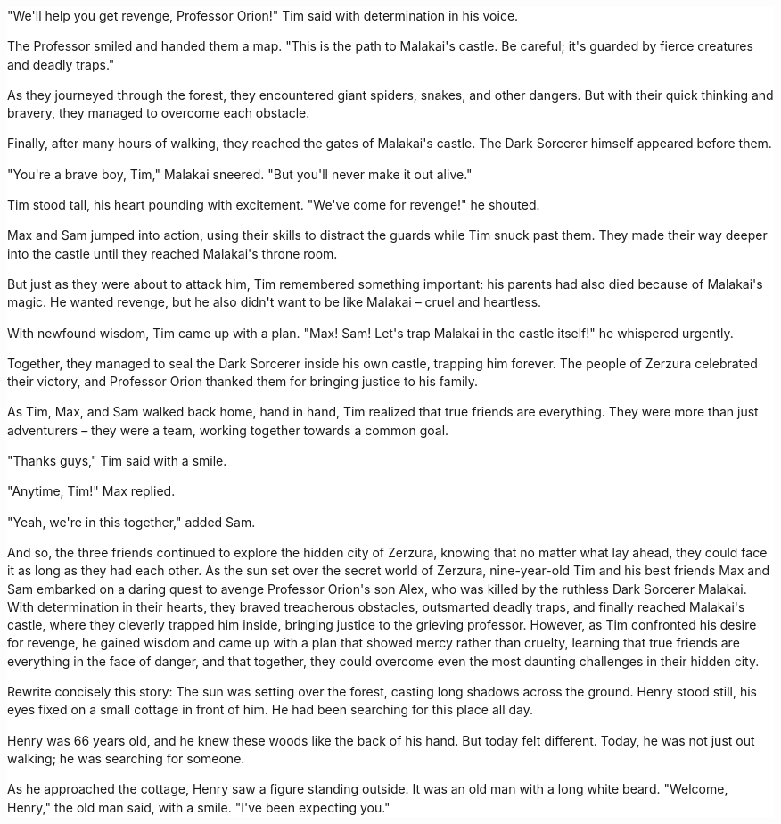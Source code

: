 "We'll help you get revenge, Professor Orion!" Tim said with determination in his voice.

The Professor smiled and handed them a map. "This is the path to Malakai's castle. Be careful; it's guarded by fierce creatures and deadly traps."

As they journeyed through the forest, they encountered giant spiders, snakes, and other dangers. But with their quick thinking and bravery, they managed to overcome each obstacle.

Finally, after many hours of walking, they reached the gates of Malakai's castle. The Dark Sorcerer himself appeared before them.

"You're a brave boy, Tim," Malakai sneered. "But you'll never make it out alive."

Tim stood tall, his heart pounding with excitement. "We've come for revenge!" he shouted.

Max and Sam jumped into action, using their skills to distract the guards while Tim snuck past them. They made their way deeper into the castle until they reached Malakai's throne room.

But just as they were about to attack him, Tim remembered something important: his parents had also died because of Malakai's magic. He wanted revenge, but he also didn't want to be like Malakai – cruel and heartless.

With newfound wisdom, Tim came up with a plan. "Max! Sam! Let's trap Malakai in the castle itself!" he whispered urgently.

Together, they managed to seal the Dark Sorcerer inside his own castle, trapping him forever. The people of Zerzura celebrated their victory, and Professor Orion thanked them for bringing justice to his family.

As Tim, Max, and Sam walked back home, hand in hand, Tim realized that true friends are everything. They were more than just adventurers – they were a team, working together towards a common goal.

"Thanks guys," Tim said with a smile.

"Anytime, Tim!" Max replied.

"Yeah, we're in this together," added Sam.

And so, the three friends continued to explore the hidden city of Zerzura, knowing that no matter what lay ahead, they could face it as long as they had each other.
<start>As the sun set over the secret world of Zerzura, nine-year-old Tim and his best friends Max and Sam embarked on a daring quest to avenge Professor Orion's son Alex, who was killed by the ruthless Dark Sorcerer Malakai. With determination in their hearts, they braved treacherous obstacles, outsmarted deadly traps, and finally reached Malakai's castle, where they cleverly trapped him inside, bringing justice to the grieving professor. However, as Tim confronted his desire for revenge, he gained wisdom and came up with a plan that showed mercy rather than cruelty, learning that true friends are everything in the face of danger, and that together, they could overcome even the most daunting challenges in their hidden city.
<end>

Rewrite concisely this story:
The sun was setting over the forest, casting long shadows across the ground. Henry stood still, his eyes fixed on a small cottage in front of him. He had been searching for this place all day.

Henry was 66 years old, and he knew these woods like the back of his hand. But today felt different. Today, he was not just out walking; he was searching for someone.

As he approached the cottage, Henry saw a figure standing outside. It was an old man with a long white beard. "Welcome, Henry," the old man said, with a smile. "I've been expecting you."
